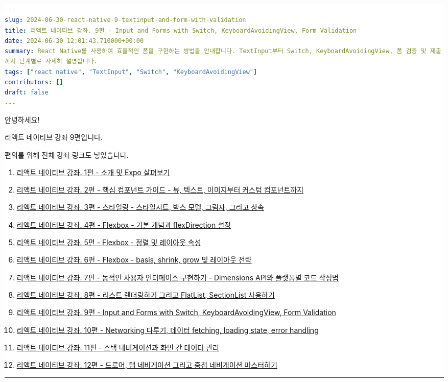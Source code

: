 ```yaml
---
slug: 2024-06-30-react-native-9-textinput-and-form-with-validation
title: 리액트 네이티브 강좌. 9편 - Input and Forms with Switch, KeyboardAvoidingView, Form Validation
date: 2024-06-30 12:01:43.710000+00:00
summary: React Native를 사용하여 효율적인 폼을 구현하는 방법을 안내합니다. TextInput부터 Switch, KeyboardAvoidingView, 폼 검증 및 제출까지 단계별로 자세히 설명합니다.
tags: ["react native", "TextInput", "Switch", "KeyboardAvoidingView"]
contributors: []
draft: false
---
```


안녕하세요!

리액트 네이티브 강좌 9편입니다.

편의를 위해 전체 강좌 링크도 넣었습니다.

1. [리액트 네이티브 강좌. 1편 - 소개 및 Expo 살펴보기](https://mycodings.fly.dev/blog/2024-05-25-react-native-tutorial-1-introduction-and-expo-and-error)

2. [리액트 네이티브 강좌. 2편 - 핵심 컴포넌트 가이드 - 뷰, 텍스트, 이미지부터 커스텀 컴포넌트까지](https://mycodings.fly.dev/blog/2024-06-06-react-native-tutorial-2-core-components-complete-guide)

3. [리액트 네이티브 강좌. 3편 - 스타일링 - 스타일시트, 박스 모델, 그림자, 그리고 상속](https://mycodings.fly.dev/blog/2024-06-08-react-native-tutorial-3-styling-guide-stylesheets-box-model-shadows-inheritance)

4. [리액트 네이티브 강좌. 4편 - Flexbox - 기본 개념과 flexDirection 설정](https://mycodings.fly.dev/blog/2024-06-10-react-native-tutorial-4-flexbox-basics)

5. [리액트 네이티브 강좌. 5편 - Flexbox - 정렬 및 레이아웃 속성](https://mycodings.fly.dev/blog/2024-06-15-react-native-tutorial-5-flexbox-alignment-layout)

6. [리액트 네이티브 강좌. 6편 - Flexbox - basis, shrink, grow 및 레이아웃 전략](https://mycodings.fly.dev/blog/2024-06-15-react-native-tutorial-6-flexbox-basis-shrink-grow-and-absolute-relative-layout-strategies)

7. [리액트 네이티브 강좌. 7편 - 동적인 사용자 인터페이스 구현하기 - Dimensions API와 플랫폼별 코드 작성법](https://mycodings.fly.dev/blog/2024-06-16-react-native-tutorial-7-implementing-dynamic-user-interfaces-with-react-native)

8. [리액트 네이티브 강좌. 8편 - 리스트 렌더링하기 그리고 FlatList, SectionList 사용하기](https://mycodings.fly.dev/blog/2024-06-29-react-native-tutorial-8-list-rendering-flatlist-sectionlist)

9. [리액트 네이티브 강좌. 9편 - Input and Forms with Switch, KeyboardAvoidingView, Form Validation](https://mycodings.fly.dev/blog/2024-06-30-react-native-9-textinput-and-form-with-validation)

10. [리액트 네이티브 강좌. 10편 - Networking 다루기, 데이터 fetching, loading state, error handling](https://mycodings.fly.dev/blog/2024-07-01-react-native-10-networking-data-fetching-load-state-error-handling-data-post)

11. [리액트 네이티브 강좌. 11편 - 스택 네비게이션과 화면 간 데이터 관리](https://mycodings.fly.dev/blog/2024-07-13-react-native-11-stack-navigation)

12. [리액트 네이티브 강좌. 12편 - 드로어, 탭 네비게이션 그리고 중첩 네비게이션 마스터하기](https://mycodings.fly.dev/blog/2024-07-13-react-native-12-react-navigation-guide-drawer-tab-navigation)

---
